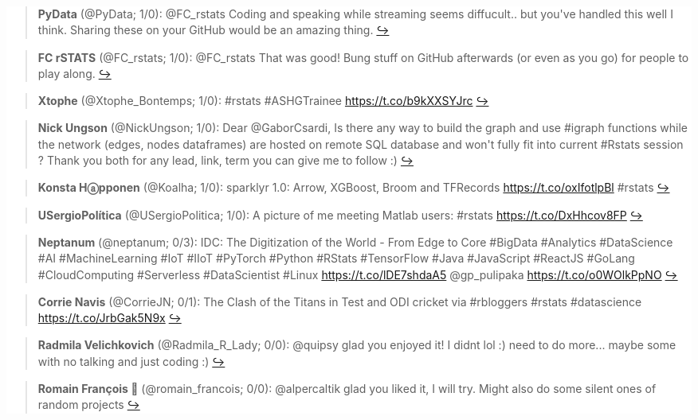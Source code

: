 
> **PyData** (@PyData; 1/0): @FC_rstats Coding and speaking while streaming seems diffucult.. but you've handled this well I think. Sharing these on your GitHub would be an amazing thing.  [&#8618;](https://twitter.com/dataandme/status/1106681573833887744)




> **FC rSTATS** (@FC_rstats; 1/0): @FC_rstats That was good! Bung stuff on GitHub afterwards (or even as you go) for people to play along.  [&#8618;](https://twitter.com/dataandme/status/1106680073506209792)




> **Xtophe** (@Xtophe_Bontemps; 1/0): #rstats #ASHGTrainee https://t.co/b9kXXSYJrc  [&#8618;](https://twitter.com/dataandme/status/1106676769476800517)




> **Nick Ungson** (@NickUngson; 1/0): Dear @GaborCsardi, Is there any way to build the graph and use #igraph functions while the network (edges, nodes dataframes) are hosted on remote SQL database and won't fully fit into current #Rstats session ? 
Thank you both for any lead, link, term you can give me to follow :)  [&#8618;](https://twitter.com/dataandme/status/1106650710563872770)




> **Konsta Hⓐpponen** (@Koalha; 1/0): sparklyr 1.0: Arrow, XGBoost, Broom and TFRecords https://t.co/oxIfotlpBl #rstats  [&#8618;](https://twitter.com/dataandme/status/1106646753636438021)




> **USergioPolítica** (@USergioPolitica; 1/0): A picture of me meeting Matlab users: #rstats https://t.co/DxHhcov8FP  [&#8618;](https://twitter.com/dataandme/status/1106644819265253376)




> **Neptanum** (@neptanum; 0/3): IDC: The Digitization of the World - From Edge to Core #BigData #Analytics #DataScience #AI #MachineLearning #IoT #IIoT #PyTorch #Python #RStats #TensorFlow #Java #JavaScript #ReactJS #GoLang #CloudComputing #Serverless #DataScientist #Linux 
https://t.co/lDE7shdaA5
@gp_pulipaka https://t.co/o0WOlkPpNO  [&#8618;](https://twitter.com/dataandme/status/1106687802614468608)




> **Corrie Navis** (@CorrieJN; 0/1): The Clash of the Titans in Test and ODI cricket via #rbloggers #rstats #datascience https://t.co/JrbGak5N9x  [&#8618;](https://twitter.com/dataandme/status/1106671291522863106)




> **Radmila Velichkovich** (@Radmila_R_Lady; 0/0): @quipsy glad you enjoyed it! I didnt lol :) need to do more... maybe some with no talking and just coding :)  [&#8618;](https://twitter.com/dataandme/status/1106679420239122432)




> **Romain François 🧩** (@romain_francois; 0/0): @alpercaltik glad you liked it, I will try. Might also do some silent ones of random projects  [&#8618;](https://twitter.com/dataandme/status/1106680514054967299)
